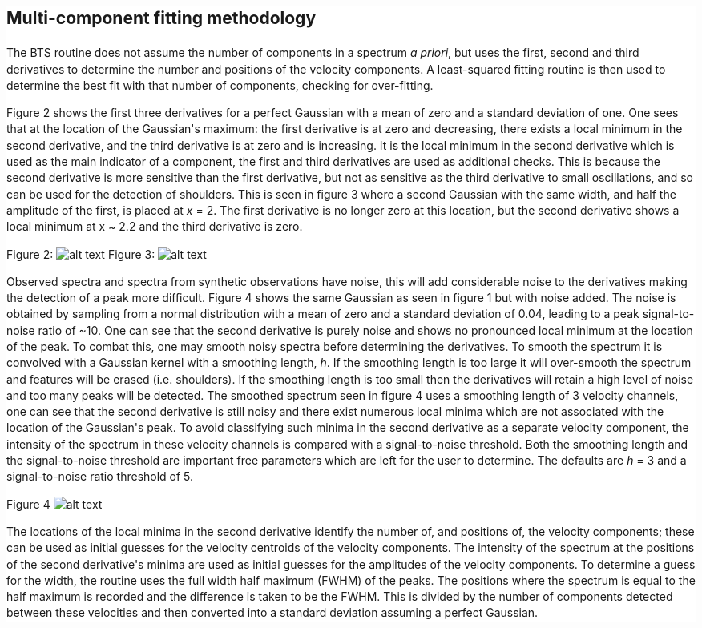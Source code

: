 ## Multi-component fitting methodology 

The BTS routine does not assume the number of components in a spectrum _a priori_, but uses the first, second and third derivatives to determine the number and positions of the velocity components. A least-squared fitting routine is then used to determine the best fit with that number of components, checking for over-fitting.

Figure 2 shows the first three derivatives for a perfect Gaussian with a mean of zero and a standard deviation of one. One sees that at the location of the Gaussian's maximum: the first derivative is at zero and decreasing, there exists a local minimum in the second derivative, and the third derivative is at zero and is increasing. It is the local minimum in the second derivative which is used as the main indicator of a component, the first and third derivatives are used as additional checks. This is because the second derivative is more sensitive than the first derivative, but not as sensitive as the third derivative to small oscillations, and so can be used for the detection of shoulders. This is seen in figure 3 where a second Gaussian with the same width, and half the amplitude of the first, is placed at _x_ = 2. The first derivative is no longer zero at this location, but the second derivative shows a local minimum at x ~ 2.2 and the third derivative is zero. 

Figure 2: 
![alt text](https://github.com/SeamusClarke/BTS/blob/master/Images/test_gauss.png "Figure 2")
Figure 3:
![alt text](https://github.com/SeamusClarke/BTS/blob/master/Images/test_two_gauss.png "Figure 3")

Observed spectra and spectra from synthetic observations have noise, this will add considerable noise to the derivatives making the detection of a peak more difficult. Figure 4 shows the same Gaussian as seen in figure 1 but with noise added. The noise is obtained by sampling from a normal distribution with a mean of zero and a standard deviation of 0.04, leading to a peak signal-to-noise ratio of ~10. One can see that the second derivative is purely noise and shows no pronounced local minimum at the location of the peak. To combat this, one may smooth noisy spectra before determining the derivatives. To smooth the spectrum it is convolved with a Gaussian kernel with a smoothing length, _h_. If the smoothing length is too large it will over-smooth the spectrum and features will be erased (i.e. shoulders). If the smoothing length is too small then the derivatives will retain a high level of noise and too many peaks will be detected. The smoothed spectrum seen in figure 4 uses a smoothing length of 3 velocity channels, one can see that the second derivative is still noisy and there exist numerous local minima which are not associated with the location of the Gaussian's peak. To avoid classifying such minima in the second derivative as a separate velocity component, the intensity of the spectrum in these velocity channels is compared with a signal-to-noise threshold. Both the smoothing length and the signal-to-noise threshold are important free parameters which are left for the user to determine. The defaults are _h_ = 3 and a signal-to-noise ratio threshold of 5.

Figure 4
![alt text](https://github.com/SeamusClarke/BTS/blob/master/Images/noisy_gauss.png "Figure 4")

The locations of the local minima in the second derivative identify the number of, and positions of, the velocity components; these can be used as initial guesses for the velocity centroids of the velocity components. The intensity of the spectrum at the positions of the second derivative's minima are used as initial guesses for the amplitudes of the velocity components. To determine a guess for the width, the routine uses the full width half maximum (FWHM) of the peaks. The positions where the spectrum is equal to the half maximum is recorded and the difference is taken to be the FWHM. This is divided by the number of components detected between these velocities and then converted into a standard deviation assuming a perfect Gaussian.
